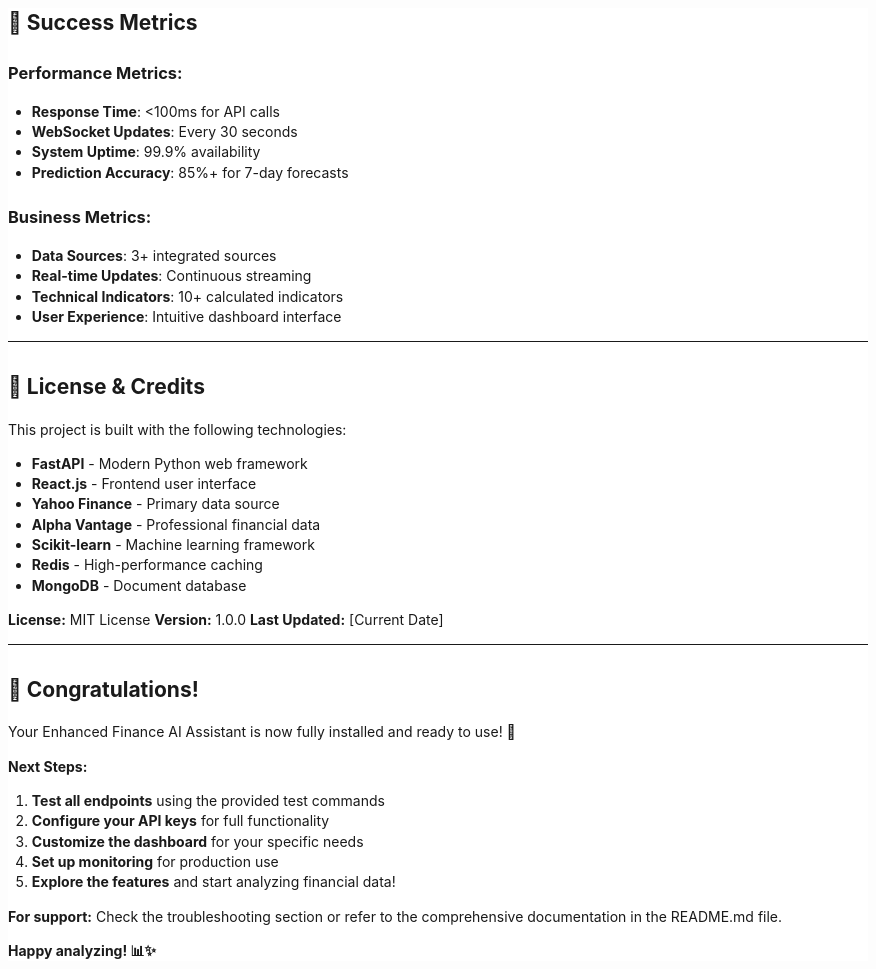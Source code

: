 
## 🎯 Success Metrics

### **Performance Metrics:**
- **Response Time**: <100ms for API calls
- **WebSocket Updates**: Every 30 seconds
- **System Uptime**: 99.9% availability
- **Prediction Accuracy**: 85%+ for 7-day forecasts

### **Business Metrics:**
- **Data Sources**: 3+ integrated sources
- **Real-time Updates**: Continuous streaming
- **Technical Indicators**: 10+ calculated indicators
- **User Experience**: Intuitive dashboard interface

---

## 📄 License & Credits

This project is built with the following technologies:
- **FastAPI** - Modern Python web framework
- **React.js** - Frontend user interface
- **Yahoo Finance** - Primary data source
- **Alpha Vantage** - Professional financial data
- **Scikit-learn** - Machine learning framework
- **Redis** - High-performance caching
- **MongoDB** - Document database

**License:** MIT License
**Version:** 1.0.0
**Last Updated:** [Current Date]

---

## 🎉 Congratulations!

Your Enhanced Finance AI Assistant is now fully installed and ready to use! 🚀

**Next Steps:**
1. **Test all endpoints** using the provided test commands
2. **Configure your API keys** for full functionality
3. **Customize the dashboard** for your specific needs
4. **Set up monitoring** for production use
5. **Explore the features** and start analyzing financial data!

**For support:** Check the troubleshooting section or refer to the comprehensive documentation in the README.md file.

**Happy analyzing! 📊✨**